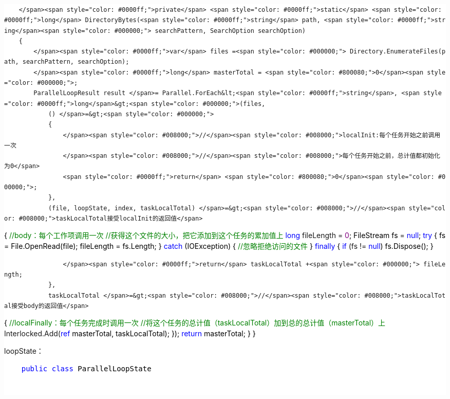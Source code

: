         </span><span style="color: #0000ff;">private</span> <span style="color: #0000ff;">static</span> <span style="color: #0000ff;">long</span> DirectoryBytes(<span style="color: #0000ff;">string</span> path, <span style="color: #0000ff;">string</span><span style="color: #000000;"> searchPattern, SearchOption searchOption)
        {
            </span><span style="color: #0000ff;">var</span> files =<span style="color: #000000;"> Directory.EnumerateFiles(path, searchPattern, searchOption);
            </span><span style="color: #0000ff;">long</span> masterTotal = <span style="color: #800080;">0</span><span style="color: #000000;">;
            ParallelLoopResult result </span>= Parallel.ForEach&lt;<span style="color: #0000ff;">string</span>, <span style="color: #0000ff;">long</span>&gt;<span style="color: #000000;">(files,
                () </span>=&gt;<span style="color: #000000;">
                {
                    </span><span style="color: #008000;">//</span><span style="color: #008000;">localInit:每个任务开始之前调用一次
                    </span><span style="color: #008000;">//</span><span style="color: #008000;">每个任务开始之前，总计值都初始化为0</span>
                    <span style="color: #0000ff;">return</span> <span style="color: #800080;">0</span><span style="color: #000000;">;
                },
                (file, loopState, index, taskLocalTotal) </span>=&gt;<span style="color: #008000;">//</span><span style="color: #008000;">taskLocalTotal接受localInit的返回值</span>
<span style="color: #000000;">                {
                    </span><span style="color: #008000;">//</span><span style="color: #008000;">body：每个工作项调用一次
                    </span><span style="color: #008000;">//</span><span style="color: #008000;">获得这个文件的大小，把它添加到这个任务的累加值上</span>
                    <span style="color: #0000ff;">long</span> fileLength = <span style="color: #800080;">0</span><span style="color: #000000;">;
                    FileStream fs </span>= <span style="color: #0000ff;">null</span><span style="color: #000000;">;
                    </span><span style="color: #0000ff;">try</span><span style="color: #000000;">
                    {
                        fs </span>=<span style="color: #000000;"> File.OpenRead(file);
                        fileLength </span>=<span style="color: #000000;"> fs.Length;
                    }
                    </span><span style="color: #0000ff;">catch</span><span style="color: #000000;"> (IOException)
                    {
                        </span><span style="color: #008000;">//</span><span style="color: #008000;">忽略拒绝访问的文件</span>
<span style="color: #000000;">                    }
                    </span><span style="color: #0000ff;">finally</span><span style="color: #000000;">
                    {
                        </span><span style="color: #0000ff;">if</span> (fs != <span style="color: #0000ff;">null</span><span style="color: #000000;">) fs.Dispose();
                    }

                    </span><span style="color: #0000ff;">return</span> taskLocalTotal +<span style="color: #000000;"> fileLength;
                },
                taskLocalTotal </span>=&gt;<span style="color: #008000;">//</span><span style="color: #008000;">taskLocalTotal接受body的返回值</span>
<span style="color: #000000;">                {
                    </span><span style="color: #008000;">//</span><span style="color: #008000;">localFinally：每个任务完成时调用一次
                    </span><span style="color: #008000;">//</span><span style="color: #008000;">将这个任务的总计值（taskLocalTotal）加到总的总计值（masterTotal）上</span>
                    Interlocked.Add(<span style="color: #0000ff;">ref</span><span style="color: #000000;"> masterTotal, taskLocalTotal);
                });
            </span><span style="color: #0000ff;">return</span><span style="color: #000000;"> masterTotal;
        }
    }</span></pre>
</div>
<p>loopState：</p>
<div class="cnblogs_code">
<pre>    <span style="color: #0000ff;">public</span> <span style="color: #0000ff;">class</span><span style="color: #000000;"> ParallelLoopState